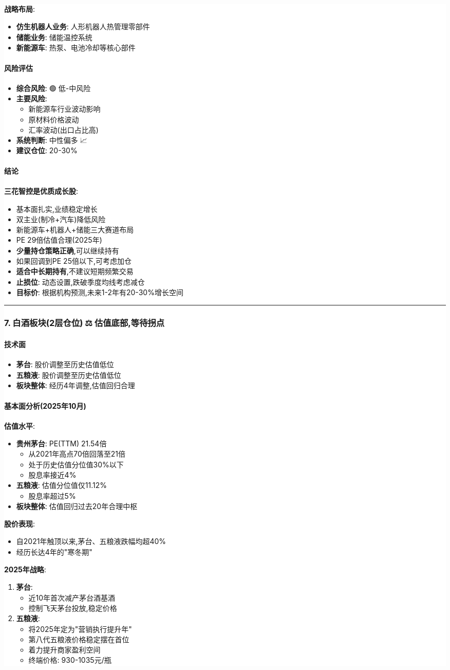 **战略布局**:
- **仿生机器人业务**: 人形机器人热管理零部件
- **储能业务**: 储能温控系统
- **新能源车**: 热泵、电池冷却等核心部件

#### 风险评估
- **综合风险**: 🟢 低-中风险
- **主要风险**:
  - 新能源车行业波动影响
  - 原材料价格波动
  - 汇率波动(出口占比高)
- **系统判断**: 中性偏多 📈
- **建议仓位**: 20-30%

#### 结论
**三花智控是优质成长股**:
- 基本面扎实,业绩稳定增长
- 双主业(制冷+汽车)降低风险
- 新能源车+机器人+储能三大赛道布局
- PE 29倍估值合理(2025年)
- **少量持仓策略正确**,可以继续持有
- 如果回调到PE 25倍以下,可考虑加仓
- **适合中长期持有**,不建议短期频繁交易
- **止损位**: 动态设置,跌破季度均线考虑减仓
- **目标价**: 根据机构预测,未来1-2年有20-30%增长空间

---

### **7. 白酒板块(2层仓位)** ⚖️ 估值底部,等待拐点

#### 技术面
- **茅台**: 股价调整至历史估值低位
- **五粮液**: 股价调整至历史估值低位
- **板块整体**: 经历4年调整,估值回归合理

#### 基本面分析(2025年10月)
**估值水平**:
- **贵州茅台**: PE(TTM) 21.54倍
  - 从2021年高点70倍回落至21倍
  - 处于历史估值分位值30%以下
  - 股息率接近4%
- **五粮液**: 估值分位值仅11.12%
  - 股息率超过5%
- **板块整体**: 估值回归过去20年合理中枢

**股价表现**:
- 自2021年触顶以来,茅台、五粮液跌幅均超40%
- 经历长达4年的"寒冬期"

**2025年战略**:
1. **茅台**:
   - 近10年首次减产茅台酒基酒
   - 控制飞天茅台投放,稳定价格
2. **五粮液**:
   - 将2025年定为"营销执行提升年"
   - 第八代五粮液价格稳定摆在首位
   - 着力提升商家盈利空间
   - 终端价格: 930-1035元/瓶
